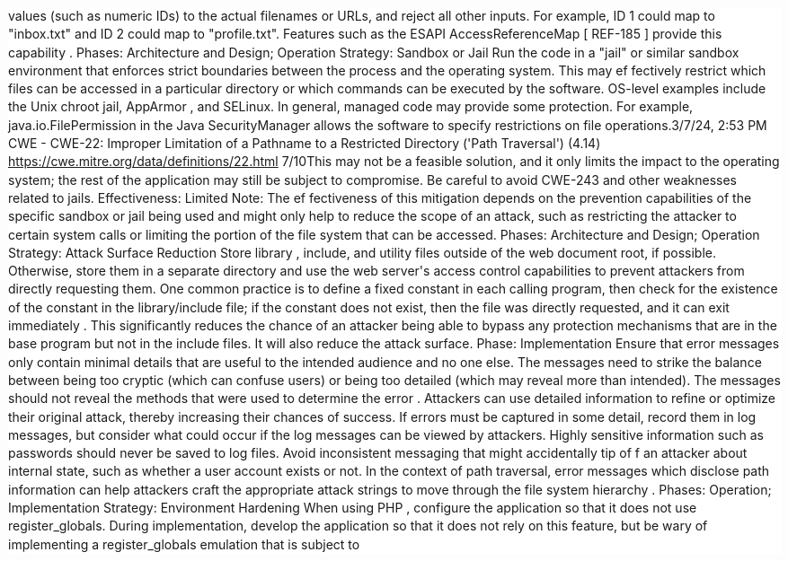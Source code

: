 values (such as numeric IDs) to the actual filenames or URLs, and reject all other inputs.
For example, ID 1 could map to "inbox.txt" and ID 2 could map to "profile.txt". Features such as the ESAPI
AccessReferenceMap [ REF-185 ] provide this capability .
Phases: Architecture and Design; Operation
Strategy: Sandbox or Jail
Run the code in a "jail" or similar sandbox environment that enforces strict boundaries between the process and the operating
system. This may ef fectively restrict which files can be accessed in a particular directory or which commands can be executed
by the software.
OS-level examples include the Unix chroot jail, AppArmor , and SELinux. In general, managed code may provide some
protection. For example, java.io.FilePermission in the Java SecurityManager allows the software to specify restrictions on file
operations.3/7/24, 2:53 PM CWE - CWE-22: Improper Limitation of a Pathname to a Restricted Directory ('Path Traversal') (4.14)
https://cwe.mitre.org/data/deﬁnitions/22.html 7/10This may not be a feasible solution, and it only limits the impact to the operating system; the rest of the application may still be
subject to compromise.
Be careful to avoid CWE-243 and other weaknesses related to jails.
Effectiveness: Limited
Note: The ef fectiveness of this mitigation depends on the prevention capabilities of the specific sandbox or jail being used and
might only help to reduce the scope of an attack, such as restricting the attacker to certain system calls or limiting the portion of
the file system that can be accessed.
Phases: Architecture and Design; Operation
Strategy: Attack Surface Reduction
Store library , include, and utility files outside of the web document root, if possible. Otherwise, store them in a separate directory
and use the web server's access control capabilities to prevent attackers from directly requesting them. One common practice is
to define a fixed constant in each calling program, then check for the existence of the constant in the library/include file; if the
constant does not exist, then the file was directly requested, and it can exit immediately .
This significantly reduces the chance of an attacker being able to bypass any protection mechanisms that are in the base
program but not in the include files. It will also reduce the attack surface.
Phase: Implementation
Ensure that error messages only contain minimal details that are useful to the intended audience and no one else. The
messages need to strike the balance between being too cryptic (which can confuse users) or being too detailed (which may
reveal more than intended). The messages should not reveal the methods that were used to determine the error . Attackers can
use detailed information to refine or optimize their original attack, thereby increasing their chances of success.
If errors must be captured in some detail, record them in log messages, but consider what could occur if the log messages can
be viewed by attackers. Highly sensitive information such as passwords should never be saved to log files.
Avoid inconsistent messaging that might accidentally tip of f an attacker about internal state, such as whether a user account
exists or not.
In the context of path traversal, error messages which disclose path information can help attackers craft the appropriate attack
strings to move through the file system hierarchy .
Phases: Operation; Implementation
Strategy: Environment Hardening
When using PHP , configure the application so that it does not use register\_globals. During implementation, develop the
application so that it does not rely on this feature, but be wary of implementing a register\_globals emulation that is subject to